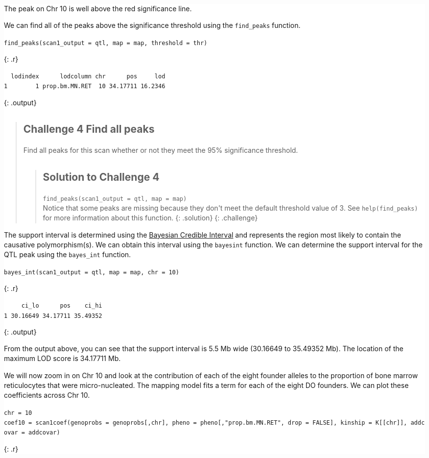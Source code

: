 The peak on Chr 10 is well above the red significance line.

We can find all of the peaks above the significance threshold using the `find_peaks` function.


~~~
find_peaks(scan1_output = qtl, map = map, threshold = thr)
~~~
{: .r}



~~~
  lodindex      lodcolumn chr      pos     lod
1        1 prop.bm.MN.RET  10 34.17711 16.2346
~~~
{: .output}

> ## Challenge 4 Find all peaks
> Find all peaks for this scan whether or not they meet the 95% significance threshold.
> > ## Solution to Challenge 4
> > `find_peaks(scan1_output = qtl, map = map)`  
> > Notice that some peaks are missing because they don't meet the default threshold value of 3. See `help(find_peaks)` for more information about this function.
> {: .solution}
{: .challenge} 

The support interval is determined using the [Bayesian Credible Interval](http://www.ncbi.nlm.nih.gov/pubmed/11560912) and represents the region most likely to contain the causative polymorphism(s). We can obtain this interval using the `bayesint` function.  We can determine the support interval for the QTL peak using the `bayes_int` function.


~~~
bayes_int(scan1_output = qtl, map = map, chr = 10)
~~~
{: .r}



~~~
     ci_lo      pos    ci_hi
1 30.16649 34.17711 35.49352
~~~
{: .output}

From the output above, you can see that the support interval is 5.5 Mb wide (30.16649 to 35.49352 Mb). The location of the maximum LOD score is 34.17711 Mb.

We will now zoom in on Chr 10 and look at the contribution of each of the eight founder alleles to the proportion of bone marrow reticulocytes that were micro-nucleated. The mapping model fits a term for each of the eight DO founders. We can plot these coefficients across Chr 10.


~~~
chr = 10
coef10 = scan1coef(genoprobs = genoprobs[,chr], pheno = pheno[,"prop.bm.MN.RET", drop = FALSE], kinship = K[[chr]], addcovar = addcovar)
~~~
{: .r}
